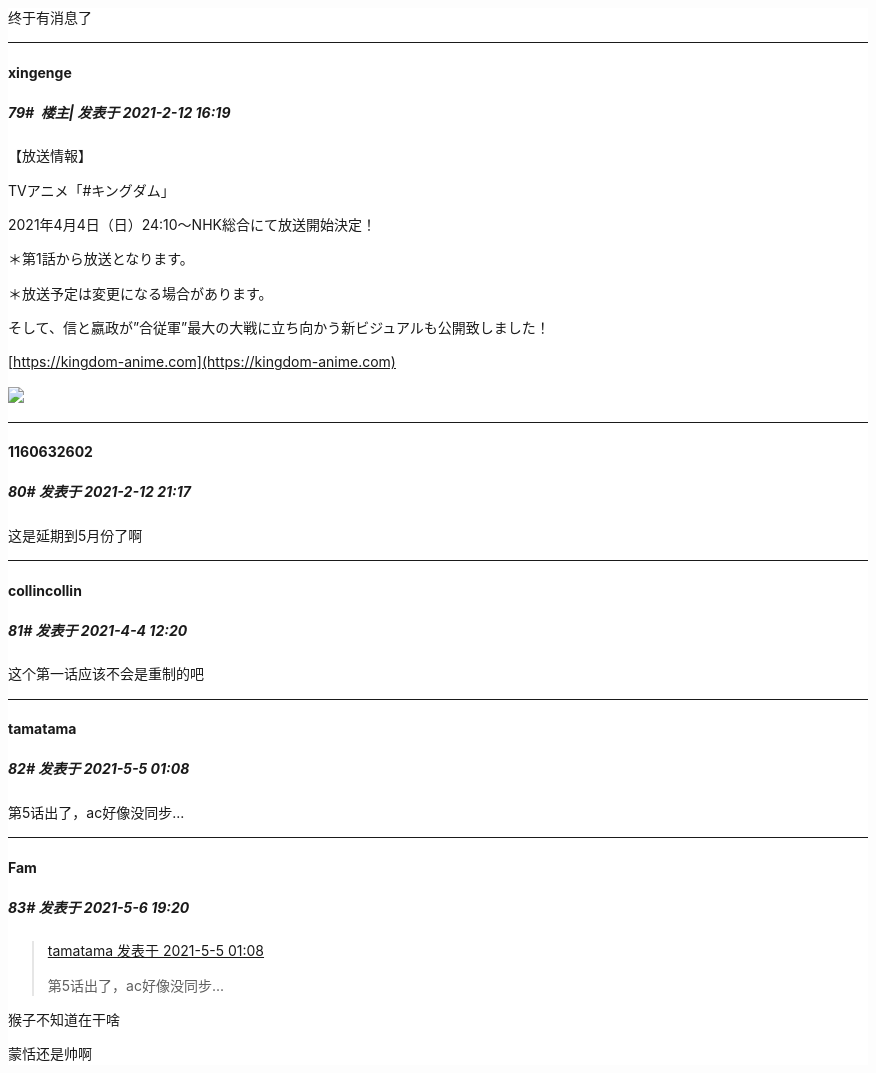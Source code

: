 终于有消息了

*****

####  xingenge  
##### 79#         楼主| 发表于 2021-2-12 16:19

【放送情報】

TVアニメ「#キングダム」

2021年4月4日（日）24:10～NHK総合にて放送開始決定！

＊第1話から放送となります。

＊放送予定は変更になる場合があります。

そして、信と嬴政が”合従軍”最大の大戦に立ち向かう新ビジュアルも公開致しました！

[https://kingdom-anime.com](https://kingdom-anime.com)

<img src="https://p.sda1.dev/1/7b0cae1c54a59709df3ec09741b82ec0/EuArwe_VcAMsteP.jpg" referrerpolicy="no-referrer">

*****

####  1160632602  
##### 80#       发表于 2021-2-12 21:17

这是延期到5月份了啊

*****

####  collincollin  
##### 81#       发表于 2021-4-4 12:20

这个第一话应该不会是重制的吧

*****

####  tamatama  
##### 82#       发表于 2021-5-5 01:08

第5话出了，ac好像没同步...

*****

####  Fam  
##### 83#       发表于 2021-5-6 19:20

<blockquote><a href="httphttps://bbs.saraba1st.com/2b/forum.php?mod=redirect&amp;goto=findpost&amp;pid=51146455&amp;ptid=1864198" target="_blank">tamatama 发表于 2021-5-5 01:08</a>

第5话出了，ac好像没同步...</blockquote>
猴子不知道在干啥

蒙恬还是帅啊
